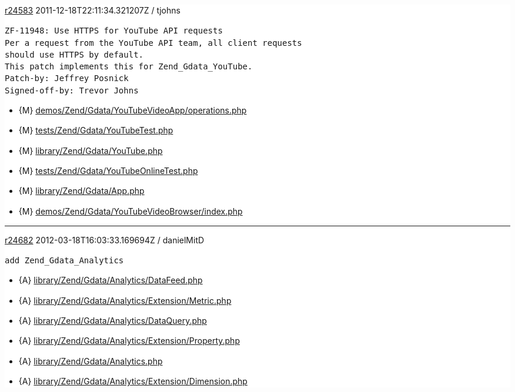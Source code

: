 [r24583](http://framework.zend.com/code/revision.php?repname=Zend+Framework&path=%2Ftrunk&rev=24583) 2011-12-18T22:11:34.321207Z / tjohns

<pre>ZF-11948: Use HTTPS for YouTube API requests
Per a request from the YouTube API team, all client requests
should use HTTPS by default.
This patch implements this for Zend_Gdata_YouTube.
Patch-by: Jeffrey Posnick <jeffy@google.com>
Signed-off-by: Trevor Johns <trevorjohns@google.com>
</pre>

 - {M} [demos/Zend/Gdata/YouTubeVideoApp/operations.php](http://framework.zend.com/code/diff.php?repname=Zend+Framework&path=%2Ftrunk%2Fdemos%2FZend%2FGdata%2FYouTubeVideoApp%2Foperations.php&rev=24583)

 - {M} [tests/Zend/Gdata/YouTubeTest.php](http://framework.zend.com/code/diff.php?repname=Zend+Framework&path=%2Ftrunk%2Ftests%2FZend%2FGdata%2FYouTubeTest.php&rev=24583)

 - {M} [library/Zend/Gdata/YouTube.php](http://framework.zend.com/code/diff.php?repname=Zend+Framework&path=%2Ftrunk%2Flibrary%2FZend%2FGdata%2FYouTube.php&rev=24583)

 - {M} [tests/Zend/Gdata/YouTubeOnlineTest.php](http://framework.zend.com/code/diff.php?repname=Zend+Framework&path=%2Ftrunk%2Ftests%2FZend%2FGdata%2FYouTubeOnlineTest.php&rev=24583)

 - {M} [library/Zend/Gdata/App.php](http://framework.zend.com/code/diff.php?repname=Zend+Framework&path=%2Ftrunk%2Flibrary%2FZend%2FGdata%2FApp.php&rev=24583)

 - {M} [demos/Zend/Gdata/YouTubeVideoBrowser/index.php](http://framework.zend.com/code/diff.php?repname=Zend+Framework&path=%2Ftrunk%2Fdemos%2FZend%2FGdata%2FYouTubeVideoBrowser%2Findex.php&rev=24583)

********************************************

[r24682](http://framework.zend.com/code/revision.php?repname=Zend+Framework&path=%2Ftrunk&rev=24682) 2012-03-18T16:03:33.169694Z / danielMitD

<pre>add Zend_Gdata_Analytics
</pre>

 - {A} [library/Zend/Gdata/Analytics/DataFeed.php](http://framework.zend.com/code/diff.php?repname=Zend+Framework&path=%2Ftrunk%2Flibrary%2FZend%2FGdata%2FAnalytics%2FDataFeed.php&rev=24682)

 - {A} [library/Zend/Gdata/Analytics/Extension/Metric.php](http://framework.zend.com/code/diff.php?repname=Zend+Framework&path=%2Ftrunk%2Flibrary%2FZend%2FGdata%2FAnalytics%2FExtension%2FMetric.php&rev=24682)

 - {A} [library/Zend/Gdata/Analytics/DataQuery.php](http://framework.zend.com/code/diff.php?repname=Zend+Framework&path=%2Ftrunk%2Flibrary%2FZend%2FGdata%2FAnalytics%2FDataQuery.php&rev=24682)

 - {A} [library/Zend/Gdata/Analytics/Extension/Property.php](http://framework.zend.com/code/diff.php?repname=Zend+Framework&path=%2Ftrunk%2Flibrary%2FZend%2FGdata%2FAnalytics%2FExtension%2FProperty.php&rev=24682)

 - {A} [library/Zend/Gdata/Analytics.php](http://framework.zend.com/code/diff.php?repname=Zend+Framework&path=%2Ftrunk%2Flibrary%2FZend%2FGdata%2FAnalytics.php&rev=24682)

 - {A} [library/Zend/Gdata/Analytics/Extension/Dimension.php](http://framework.zend.com/code/diff.php?repname=Zend+Framework&path=%2Ftrunk%2Flibrary%2FZend%2FGdata%2FAnalytics%2FExtension%2FDimension.php&rev=24682)
